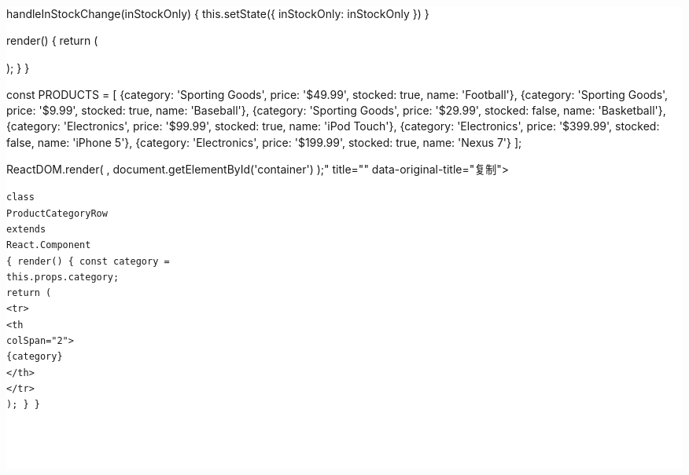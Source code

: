   handleInStockChange(inStockOnly) {
    this.setState({
      inStockOnly: inStockOnly
    })
  }

  render() {
    return (
      <div>
        <SearchBar
          filterText={this.state.filterText}
          inStockOnly={this.state.inStockOnly}
          onFilterTextChange={this.handleFilterTextChange}
          onInStockChange={this.handleInStockChange}
        />
        <ProductTable
          products={this.props.products}
          filterText={this.state.filterText}
          inStockOnly={this.state.inStockOnly}
        />
      </div>
    );
  }
}


const PRODUCTS = [
  {category: 'Sporting Goods', price: '$49.99', stocked: true, name: 'Football'},
  {category: 'Sporting Goods', price: '$9.99', stocked: true, name: 'Baseball'},
  {category: 'Sporting Goods', price: '$29.99', stocked: false, name: 'Basketball'},
  {category: 'Electronics', price: '$99.99', stocked: true, name: 'iPod Touch'},
  {category: 'Electronics', price: '$399.99', stocked: false, name: 'iPhone 5'},
  {category: 'Electronics', price: '$199.99', stocked: true, name: 'Nexus 7'}
];

ReactDOM.render(
  <FilterableProductTable products={PRODUCTS} />,
  document.getElementById('container')
);" title="" data-original-title="复制"></span>
      <span type="button" class="saveToNote code-tool" data-toggle="tooltip" data-placement="top" title="" data-original-title="放进笔记"></span>
      </div>
      </div><pre class="javascript hljs"><code class="js"><span class="hljs-class"><span class="hljs-keyword">class</span> <span class="hljs-title">ProductCategoryRow</span> <span class="hljs-keyword">extends</span> <span class="hljs-title">React</span>.<span class="hljs-title">Component</span> </span>{
  render() {
    <span class="hljs-keyword">const</span> category = <span class="hljs-keyword">this</span>.props.category;
    <span class="hljs-keyword">return</span> (
      <span class="xml"><span class="hljs-tag">&lt;<span class="hljs-name">tr</span>&gt;</span>
        <span class="hljs-tag">&lt;<span class="hljs-name">th</span> <span class="hljs-attr">colSpan</span>=<span class="hljs-string">"2"</span>&gt;</span>
          {category}
        <span class="hljs-tag">&lt;/<span class="hljs-name">th</span>&gt;</span>
      <span class="hljs-tag">&lt;/<span class="hljs-name">tr</span>&gt;</span></span>
    );
  }
}
